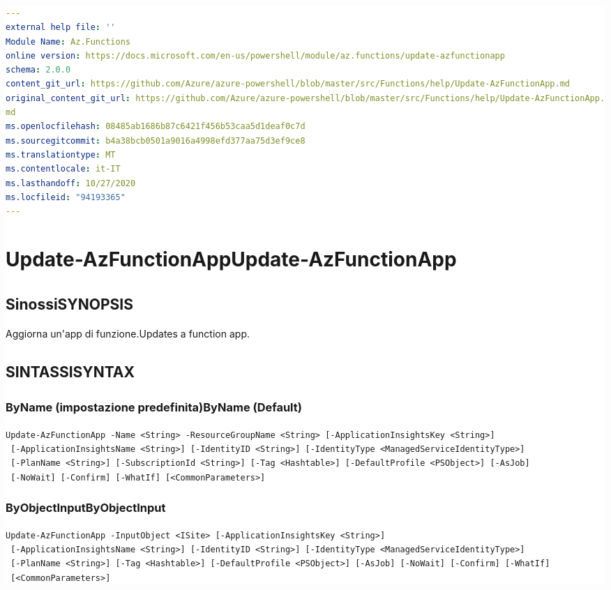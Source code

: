 ```yaml
---
external help file: ''
Module Name: Az.Functions
online version: https://docs.microsoft.com/en-us/powershell/module/az.functions/update-azfunctionapp
schema: 2.0.0
content_git_url: https://github.com/Azure/azure-powershell/blob/master/src/Functions/help/Update-AzFunctionApp.md
original_content_git_url: https://github.com/Azure/azure-powershell/blob/master/src/Functions/help/Update-AzFunctionApp.md
ms.openlocfilehash: 08485ab1686b87c6421f456b53caa5d1deaf0c7d
ms.sourcegitcommit: b4a38bcb0501a9016a4998efd377aa75d3ef9ce8
ms.translationtype: MT
ms.contentlocale: it-IT
ms.lasthandoff: 10/27/2020
ms.locfileid: "94193365"
---
```

# <span data-ttu-id="77d3b-101">Update-AzFunctionApp</span><span class="sxs-lookup"><span data-stu-id="77d3b-101">Update-AzFunctionApp</span></span>

## <span data-ttu-id="77d3b-102">Sinossi</span><span class="sxs-lookup"><span data-stu-id="77d3b-102">SYNOPSIS</span></span>
<span data-ttu-id="77d3b-103">Aggiorna un'app di funzione.</span><span class="sxs-lookup"><span data-stu-id="77d3b-103">Updates a function app.</span></span>

## <span data-ttu-id="77d3b-104">SINTASSI</span><span class="sxs-lookup"><span data-stu-id="77d3b-104">SYNTAX</span></span>

### <span data-ttu-id="77d3b-105">ByName (impostazione predefinita)</span><span class="sxs-lookup"><span data-stu-id="77d3b-105">ByName (Default)</span></span>
```
Update-AzFunctionApp -Name <String> -ResourceGroupName <String> [-ApplicationInsightsKey <String>]
 [-ApplicationInsightsName <String>] [-IdentityID <String>] [-IdentityType <ManagedServiceIdentityType>]
 [-PlanName <String>] [-SubscriptionId <String>] [-Tag <Hashtable>] [-DefaultProfile <PSObject>] [-AsJob]
 [-NoWait] [-Confirm] [-WhatIf] [<CommonParameters>]
```

### <span data-ttu-id="77d3b-106">ByObjectInput</span><span class="sxs-lookup"><span data-stu-id="77d3b-106">ByObjectInput</span></span>
```
Update-AzFunctionApp -InputObject <ISite> [-ApplicationInsightsKey <String>]
 [-ApplicationInsightsName <String>] [-IdentityID <String>] [-IdentityType <ManagedServiceIdentityType>]
 [-PlanName <String>] [-Tag <Hashtable>] [-DefaultProfile <PSObject>] [-AsJob] [-NoWait] [-Confirm] [-WhatIf]
 [<CommonParameters>]
```
